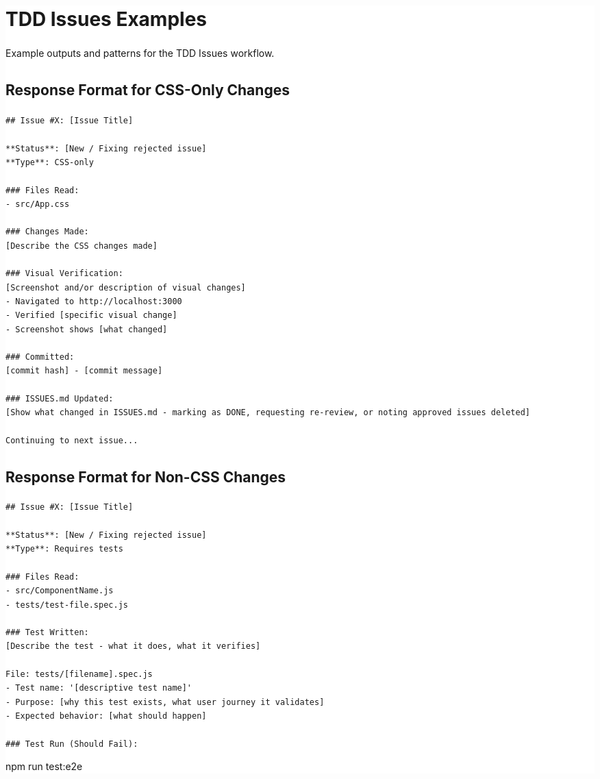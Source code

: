 # TDD Issues Examples

Example outputs and patterns for the TDD Issues workflow.

## Response Format for CSS-Only Changes

```
## Issue #X: [Issue Title]

**Status**: [New / Fixing rejected issue]
**Type**: CSS-only

### Files Read:
- src/App.css

### Changes Made:
[Describe the CSS changes made]

### Visual Verification:
[Screenshot and/or description of visual changes]
- Navigated to http://localhost:3000
- Verified [specific visual change]
- Screenshot shows [what changed]

### Committed:
[commit hash] - [commit message]

### ISSUES.md Updated:
[Show what changed in ISSUES.md - marking as DONE, requesting re-review, or noting approved issues deleted]

Continuing to next issue...
```

## Response Format for Non-CSS Changes

```
## Issue #X: [Issue Title]

**Status**: [New / Fixing rejected issue]
**Type**: Requires tests

### Files Read:
- src/ComponentName.js
- tests/test-file.spec.js

### Test Written:
[Describe the test - what it does, what it verifies]

File: tests/[filename].spec.js
- Test name: '[descriptive test name]'
- Purpose: [why this test exists, what user journey it validates]
- Expected behavior: [what should happen]

### Test Run (Should Fail):
```
npm run test:e2e
